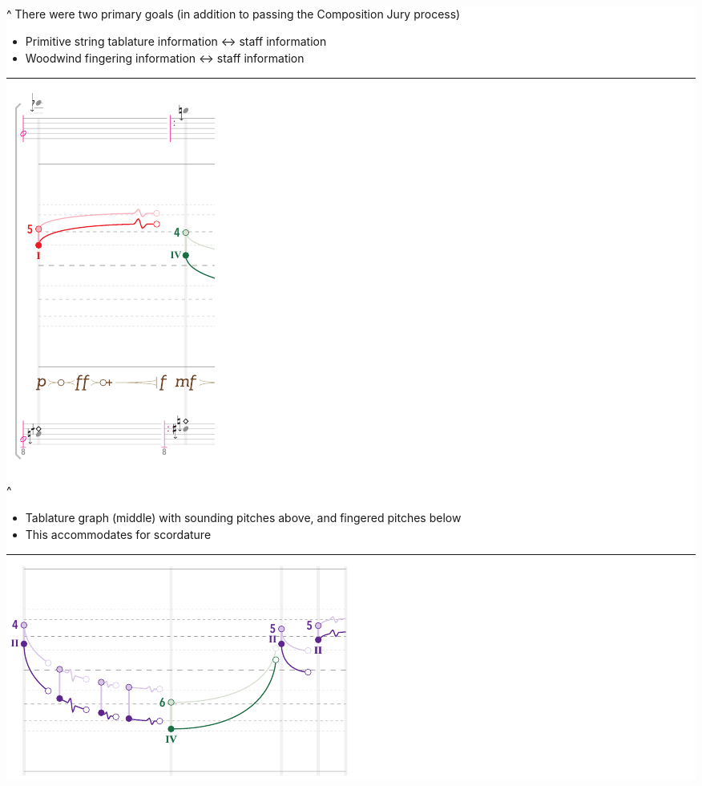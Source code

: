 ^
There were two primary goals (in addition to passing the Composition Jury process)
- Primitive string tablature information <-> staff information
- Woodwind fingering information <-> staff information

---

![inline](img/proof_of_concept_bass.pdf)

^
- Tablature graph (middle) with sounding pitches above, and fingered pitches below
- This accommodates for scordature

---

![inline](img/proof_of_concept_partial_lines.pdf)
